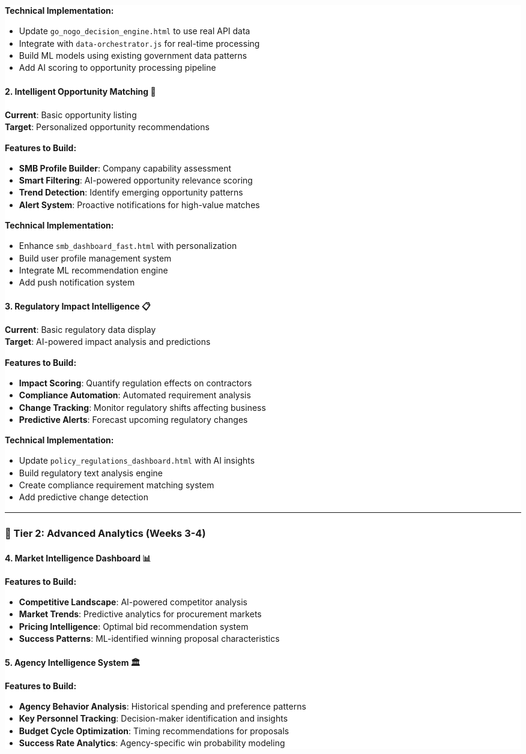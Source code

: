 **Technical Implementation:**
- Update `go_nogo_decision_engine.html` to use real API data
- Integrate with `data-orchestrator.js` for real-time processing
- Build ML models using existing government data patterns
- Add AI scoring to opportunity processing pipeline

#### **2. Intelligent Opportunity Matching** 🎯
**Current**: Basic opportunity listing  
**Target**: Personalized opportunity recommendations

**Features to Build:**
- **SMB Profile Builder**: Company capability assessment
- **Smart Filtering**: AI-powered opportunity relevance scoring
- **Trend Detection**: Identify emerging opportunity patterns
- **Alert System**: Proactive notifications for high-value matches

**Technical Implementation:**
- Enhance `smb_dashboard_fast.html` with personalization
- Build user profile management system
- Integrate ML recommendation engine
- Add push notification system

#### **3. Regulatory Impact Intelligence** 📋
**Current**: Basic regulatory data display  
**Target**: AI-powered impact analysis and predictions

**Features to Build:**
- **Impact Scoring**: Quantify regulation effects on contractors
- **Compliance Automation**: Automated requirement analysis
- **Change Tracking**: Monitor regulatory shifts affecting business
- **Predictive Alerts**: Forecast upcoming regulatory changes

**Technical Implementation:**
- Update `policy_regulations_dashboard.html` with AI insights
- Build regulatory text analysis engine
- Create compliance requirement matching system
- Add predictive change detection

---

### **🥇 Tier 2: Advanced Analytics (Weeks 3-4)**

#### **4. Market Intelligence Dashboard** 📊
**Features to Build:**
- **Competitive Landscape**: AI-powered competitor analysis
- **Market Trends**: Predictive analytics for procurement markets
- **Pricing Intelligence**: Optimal bid recommendation system
- **Success Patterns**: ML-identified winning proposal characteristics

#### **5. Agency Intelligence System** 🏛️
**Features to Build:**
- **Agency Behavior Analysis**: Historical spending and preference patterns
- **Key Personnel Tracking**: Decision-maker identification and insights
- **Budget Cycle Optimization**: Timing recommendations for proposals
- **Success Rate Analytics**: Agency-specific win probability modeling
